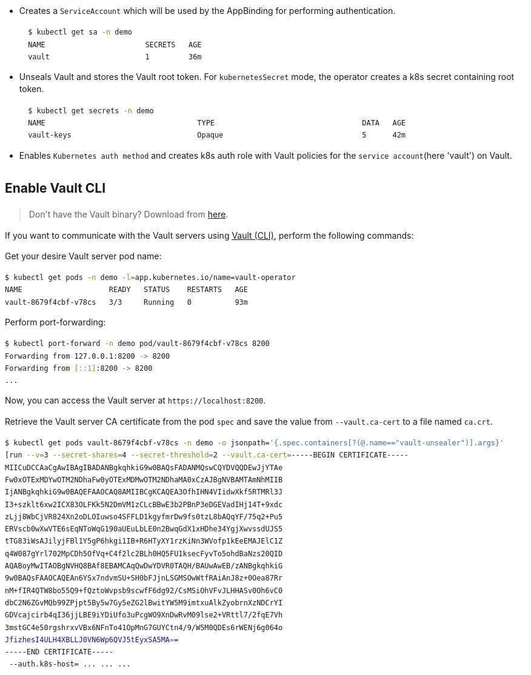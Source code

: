 - Creates a `ServiceAccount` which will be used by the AppBinding for performing authentication.

  ```bash
    $ kubectl get sa -n demo
    NAME                       SECRETS   AGE
    vault                      1         36m
  ```

- Unseals Vault and stores the Vault root token. For `kubernetesSecret` mode, the operator creates a k8s secret containing root token.

  ```bash
    $ kubectl get secrets -n demo
    NAME                                   TYPE                                  DATA   AGE
    vault-keys                             Opaque                                5      42m
  ```

- Enables `Kubernetes auth method` and creates k8s auth role with Vault policies for the `service account`(here 'vault') on Vault.

## Enable Vault CLI

> Don't have the Vault binary? Download from [here](https://www.vaultproject.io/downloads.html).

If you want to communicate with the Vault servers using [Vault (CLI)](https://www.vaultproject.io/docs/commands/), perform the following commands:

Get your desire Vault server pod name:

```bash
$ kubectl get pods -n demo -l=app.kubernetes.io/name=vault-operator
NAME                    READY   STATUS    RESTARTS   AGE
vault-8679f4cbf-v78cs   3/3     Running   0          93m
```

Perform port-forwarding:

```bash
$ kubectl port-forward -n demo pod/vault-8679f4cbf-v78cs 8200
Forwarding from 127.0.0.1:8200 -> 8200
Forwarding from [::1]:8200 -> 8200
...
```

Now, you can access the Vault server at `https://localhost:8200`.

Retrieve the Vault server CA certificate from the pod `spec` and save the value from `--vault.ca-cert` to a file named `ca.crt`.

```bash
$ kubectl get pods vault-8679f4cbf-v78cs -n demo -o jsonpath='{.spec.containers[?(@.name=="vault-unsealer")].args}'
[run --v=3 --secret-shares=4 --secret-threshold=2 --vault.ca-cert=-----BEGIN CERTIFICATE-----
MIICuDCCAaCgAwIBAgIBADANBgkqhkiG9w0BAQsFADANMQswCQYDVQQDEwJjYTAe
Fw0xOTExMDYwOTM2NDhaFw0yOTExMDMwOTM2NDhaMA0xCzAJBgNVBAMTAmNhMIIB
IjANBgkqhkiG9w0BAQEFAAOCAQ8AMIIBCgKCAQEA3OfhIHN4VIidwXkf5RTMRl3J
I3+szklt6xw2ICX83OLFKk5N2DmVM1zCLcBBwE3b2PBnP3eDGEVadIHj14T+9xdc
zLjj8WbCjVR824Xn2oDLOIuwso4SFFLD1kgyfmrDw9fs0tzL8bAQqYF/75q2+Pu5
ERVscb0wXwVTE6sEqNToWqG190aUEuLbLE0n2BwqGdX1xHDhe34YgjXwvssdUJS5
tTG83iWsAJilyjFBl1Y5gP6hkgi1IB+R6HTyXY1rzKiNn3WVofp1kEeEMAJElC1Z
q4W087gYrl702MpCDh5OfVq+C4f2lc2BLh0HQ5FU1ksecFyvTo5ohdBaNzs20QID
AQABoyMwITAOBgNVHQ8BAf8EBAMCAqQwDwYDVR0TAQH/BAUwAwEB/zANBgkqhkiG
9w0BAQsFAAOCAQEAn6YSx7ndvmSU+SH0bFJjnLSGMSOwWtfRAiAnJ8z+0Oea87Rr
nM+fIR4QTW8bo55Q9+fQztoWvpsb9scwfF6dg92/CsMSiOhVFvJLHHASv0Oh6vC0
dbC2N6ZGvMQb99ZPjpt5By5w7Gy5eZG2lBwitYW5M9imtxuAlkZyobrnXzNDCrYI
GDVcajcirb4qI36jjLBE9iYDiUfo3uPcgWO9XnDwRvM09lse2+VRttl7/2fqE7Vh
3mstGC4e50rgshrxvVBx6NFnTo41OpMnG7GUYCtn4/9/W5M0QDEs6rWENj6g064o
JfizhesI4ULH4XBLLJ0VN6Wp6QVJ5tEyxSA5MA==
-----END CERTIFICATE-----
 --auth.k8s-host= ... ... ...
```